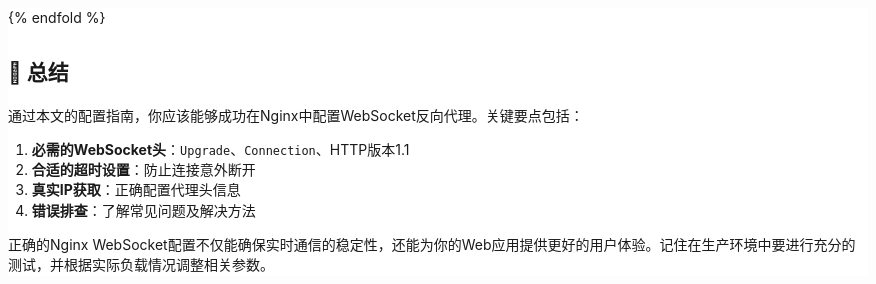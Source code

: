 ```nginx
```
{% endfold %}

## 📝 总结

通过本文的配置指南，你应该能够成功在Nginx中配置WebSocket反向代理。关键要点包括：

1. **必需的WebSocket头**：`Upgrade`、`Connection`、HTTP版本1.1
2. **合适的超时设置**：防止连接意外断开
3. **真实IP获取**：正确配置代理头信息
4. **错误排查**：了解常见问题及解决方法

正确的Nginx WebSocket配置不仅能确保实时通信的稳定性，还能为你的Web应用提供更好的用户体验。记住在生产环境中要进行充分的测试，并根据实际负载情况调整相关参数。